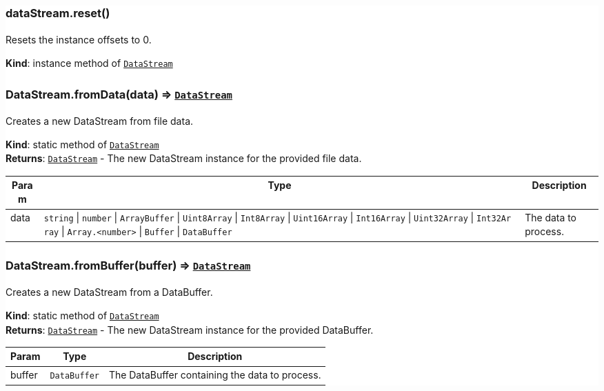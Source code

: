 <a name="DataStream+reset"></a>

### dataStream.reset()
Resets the instance offsets to 0.

**Kind**: instance method of [<code>DataStream</code>](#DataStream)  
<a name="DataStream.fromData"></a>

### DataStream.fromData(data) ⇒ [<code>DataStream</code>](#DataStream)
Creates a new DataStream from file data.

**Kind**: static method of [<code>DataStream</code>](#DataStream)  
**Returns**: [<code>DataStream</code>](#DataStream) - The new DataStream instance for the provided file data.  

| Param | Type | Description |
| --- | --- | --- |
| data | <code>string</code> \| <code>number</code> \| <code>ArrayBuffer</code> \| <code>Uint8Array</code> \| <code>Int8Array</code> \| <code>Uint16Array</code> \| <code>Int16Array</code> \| <code>Uint32Array</code> \| <code>Int32Array</code> \| <code>Array.&lt;number&gt;</code> \| <code>Buffer</code> \| <code>DataBuffer</code> | The data to process. |

<a name="DataStream.fromBuffer"></a>

### DataStream.fromBuffer(buffer) ⇒ [<code>DataStream</code>](#DataStream)
Creates a new DataStream from a DataBuffer.

**Kind**: static method of [<code>DataStream</code>](#DataStream)  
**Returns**: [<code>DataStream</code>](#DataStream) - The new DataStream instance for the provided DataBuffer.  

| Param | Type | Description |
| --- | --- | --- |
| buffer | <code>DataBuffer</code> | The DataBuffer containing the data to process. |


